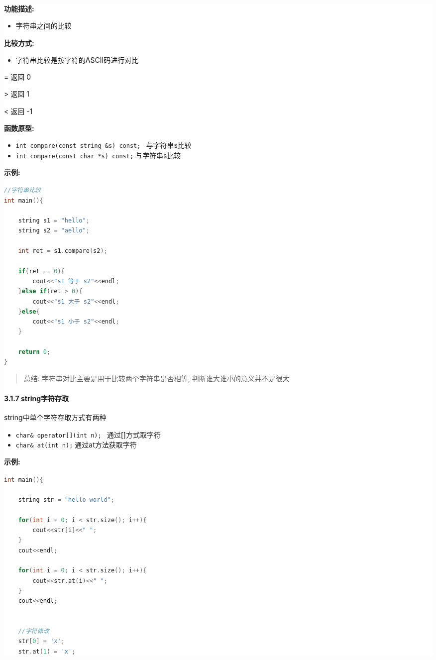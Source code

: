 **功能描述:**

* 字符串之间的比较

**比较方式:**

* 字符串比较是按字符的ASCII码进行对比

= 返回   0

\> 返回   1 

< 返回  -1

**函数原型:**

* `int compare(const string &s) const; ` 与字符串s比较
* `int compare(const char *s) const;` 与字符串s比较

**示例:**
```C++
//字符串比较
int main(){

	string s1 = "hello";
	string s2 = "aello";

	int ret = s1.compare(s2);

	if(ret == 0){
		cout<<"s1 等于 s2"<<endl;
	}else if(ret > 0){
		cout<<"s1 大于 s2"<<endl;
	}else{
		cout<<"s1 小于 s2"<<endl;
	}

	return 0;
}
```

> 总结: 字符串对比主要是用于比较两个字符串是否相等, 判断谁大谁小的意义并不是很大

#### 3.1.7 string字符存取

string中单个字符存取方式有两种

* `char& operator[](int n); ` 通过[]方式取字符
* `char& at(int n);` 通过at方法获取字符

**示例:**
```C++
int main(){

	string str = "hello world";

	for(int i = 0; i < str.size(); i++){
		cout<<str[i]<<" ";
	}
	cout<<endl;

	for(int i = 0; i < str.size(); i++){
		cout<<str.at(i)<<" ";
	}
	cout<<endl;


	//字符修改
	str[0] = 'x';
	str.at(1) = 'x';
```